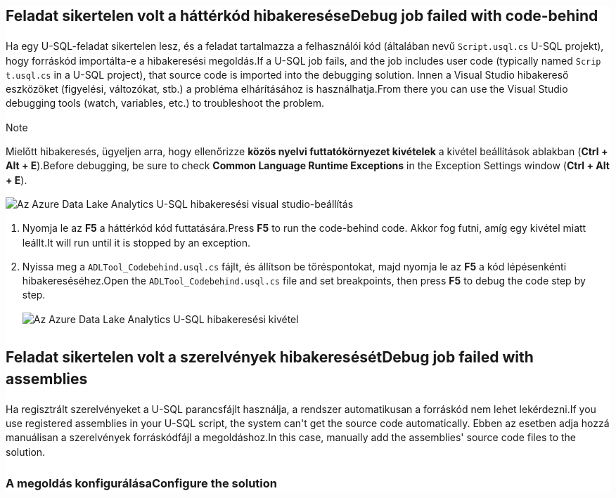 
## <a name="debug-job-failed-with-code-behind"></a><span data-ttu-id="7e337-121">Feladat sikertelen volt a háttérkód hibakeresése</span><span class="sxs-lookup"><span data-stu-id="7e337-121">Debug job failed with code-behind</span></span>

<span data-ttu-id="7e337-122">Ha egy U-SQL-feladat sikertelen lesz, és a feladat tartalmazza a felhasználói kód (általában nevű `Script.usql.cs` U-SQL projekt), hogy forráskód importálta-e a hibakeresési megoldás.</span><span class="sxs-lookup"><span data-stu-id="7e337-122">If a U-SQL job fails, and the job includes user code (typically named `Script.usql.cs` in a U-SQL project), that source code is imported into the debugging solution.</span></span>  <span data-ttu-id="7e337-123">Innen a Visual Studio hibakereső eszközöket (figyelési, változókat, stb.) a probléma elhárításához is használhatja.</span><span class="sxs-lookup"><span data-stu-id="7e337-123">From there you can use the Visual Studio debugging tools (watch, variables, etc.) to troubleshoot the problem.</span></span>

> [!NOTE]
> <span data-ttu-id="7e337-124">Mielőtt hibakeresés, ügyeljen arra, hogy ellenőrizze **közös nyelvi futtatókörnyezet kivételek** a kivétel beállítások ablakban (**Ctrl + Alt + E**).</span><span class="sxs-lookup"><span data-stu-id="7e337-124">Before debugging, be sure to check **Common Language Runtime Exceptions** in the Exception Settings window (**Ctrl + Alt + E**).</span></span>

![Az Azure Data Lake Analytics U-SQL hibakeresési visual studio-beállítás](./media/data-lake-analytics-debug-u-sql-jobs/data-lake-analytics-clr-exception-setting.png)

1. <span data-ttu-id="7e337-126">Nyomja le az **F5** a háttérkód kód futtatására.</span><span class="sxs-lookup"><span data-stu-id="7e337-126">Press **F5** to run the code-behind code.</span></span> <span data-ttu-id="7e337-127">Akkor fog futni, amíg egy kivétel miatt leállt.</span><span class="sxs-lookup"><span data-stu-id="7e337-127">It will run until it is stopped by an exception.</span></span>

2. <span data-ttu-id="7e337-128">Nyissa meg a `ADLTool_Codebehind.usql.cs` fájlt, és állítson be töréspontokat, majd nyomja le az **F5** a kód lépésenkénti hibakereséséhez.</span><span class="sxs-lookup"><span data-stu-id="7e337-128">Open the `ADLTool_Codebehind.usql.cs` file and set breakpoints, then press **F5** to debug the code step by step.</span></span>

    ![Az Azure Data Lake Analytics U-SQL hibakeresési kivétel](./media/data-lake-analytics-debug-u-sql-jobs/data-lake-analytics-debug-exception.png)

## <a name="debug-job-failed-with-assemblies"></a><span data-ttu-id="7e337-130">Feladat sikertelen volt a szerelvények hibakeresését</span><span class="sxs-lookup"><span data-stu-id="7e337-130">Debug job failed with assemblies</span></span>

<span data-ttu-id="7e337-131">Ha regisztrált szerelvényeket a U-SQL parancsfájlt használja, a rendszer automatikusan a forráskód nem lehet lekérdezni.</span><span class="sxs-lookup"><span data-stu-id="7e337-131">If you use registered assemblies in your U-SQL script, the system can't get the source code automatically.</span></span> <span data-ttu-id="7e337-132">Ebben az esetben adja hozzá manuálisan a szerelvények forráskódfájl a megoldáshoz.</span><span class="sxs-lookup"><span data-stu-id="7e337-132">In this case, manually add the assemblies' source code files to the solution.</span></span>

### <a name="configure-the-solution"></a><span data-ttu-id="7e337-133">A megoldás konfigurálása</span><span class="sxs-lookup"><span data-stu-id="7e337-133">Configure the solution</span></span>
